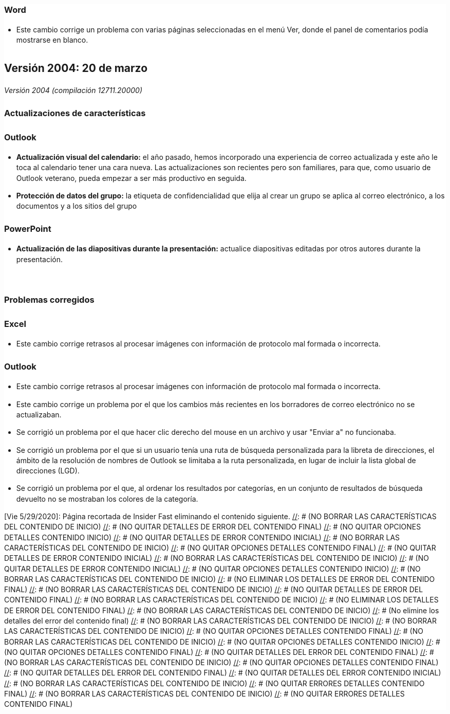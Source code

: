 ### <a name="word"></a>Word
- Este cambio corrige un problema con varias páginas seleccionadas en el menú Ver, donde el panel de comentarios podía mostrarse en blanco.

[//]: # (NO QUITAR DETALLES DEL ERROR CONTENIDO FINAL)

## <a name="version-2004-march-20"></a>Versión 2004: 20 de marzo
*Versión 2004 (compilación 12711.20000)*

[//]: # (NO QUITAR DETALLES DE CARACTERÍSTICAS CONTENIDO INICIO)

### <a name="feature-updates"></a>Actualizaciones de características
### <a name="outlook"></a>Outlook

- **Actualización visual del calendario:** el año pasado, hemos incorporado una experiencia de correo actualizada y este año le toca al calendario tener una cara nueva. Las actualizaciones son recientes pero son familiares, para que, como usuario de Outlook veterano, pueda empezar a ser más productivo en seguida.

- **Protección de datos del grupo:** la etiqueta de confidencialidad que elija al crear un grupo se aplica al correo electrónico, a los documentos y a los sitios del grupo

### <a name="powerpoint"></a>PowerPoint

- **Actualización de las diapositivas durante la presentación:** actualice diapositivas editadas por otros autores durante la presentación.

[//]: # (NO QUITAR LAS CARACTERÍSTICAS DEL CONTENIDO DEL FIN)

<br/>

[//]: # (NO QUITAR ERRORES DETALLES CONTENIDO INICIO)

### <a name="resolved-issues"></a>Problemas corregidos
### <a name="excel"></a>Excel

- Este cambio corrige retrasos al procesar imágenes con información de protocolo mal formada o incorrecta.

### <a name="outlook"></a>Outlook

- Este cambio corrige retrasos al procesar imágenes con información de protocolo mal formada o incorrecta.

- Este cambio corrige un problema por el que los cambios más recientes en los borradores de correo electrónico no se actualizaban.

- Se corrigió un problema por el que hacer clic derecho del mouse en un archivo y usar "Enviar a" no funcionaba.

- Se corrigió un problema por el que si un usuario tenía una ruta de búsqueda personalizada para la libreta de direcciones, el ámbito de la resolución de nombres de Outlook se limitaba a la ruta personalizada, en lugar de incluir la lista global de direcciones (LGD).

- Se corrigió un problema por el que, al ordenar los resultados por categorías, en un conjunto de resultados de búsqueda devuelto no se mostraban los colores de la categoría.


[//]: # (NO ELIMINAR)
[//]: # (NO QUITAR OPCIONES DETALLES CONTENIDO INICIO)
[//]: # (NO QUITAR DETALLES DEL ERROR CONTENIDO INICIAL)
[//]: # (NO BORRAR LAS CARACTERÍSTICAS DEL CONTENIDO DE INICIO)
[//]: # (NO QUITAR OPCIONES DETALLES CONTENIDO FINAL)
[//]: # (NO QUITAR DETALLES DE ERROR DEL CONTENIDO FINAL)
[//]: # (NO BORRAR LAS CARACTERÍSTICAS DEL CONTENIDO DE INICIO)
[//]: # (NO QUITAR DETALLES DE ERROR DEL CONTENIDO FINAL)
[//]: # (NO QUITAR DETALLES DE ERROR DEL CONTENIDO FINAL)
[//]: # (NO QUITAR OPCIONES DETALLES CONTENIDO INICIO)
[//]: # (NO QUITAR DETALLES DE ERROR CONTENIDO INICIAL)
[//]: # (NO BORRAR LAS CARACTERÍSTICAS DEL CONTENIDO DE INICIO)
[//]: # (NO QUITAR OPCIONES DETALLES CONTENIDO FINAL)
[//]: # (NO QUITAR DETALLES DE ERROR CONTENIDO INICIAL)
[//]: # (NO ELIMINAR LOS DETALLES DEL CONTENIDO FINAL)
[//]: # (NO QUITAR DETALLES DEL ERROR CONTENIDO INICIAL)
[//]: # (NO QUITAR DETALLES DE ERROR DEL CONTENIDO FINAL)
[//]: # (NO BORRAR LAS CARACTERÍSTICAS DEL CONTENIDO DE INICIO)
[//]: # (NO QUITAR DETALLES DE ERROR DEL CONTENIDO FINAL)
[//]: # (NO QUITAR OPCIONES DETALLES CONTENIDO INICIO)
[//]: # (NO QUITAR OPCIONES DETALLES CONTENIDO FINAL)
[//]: # (NO QUITAR DETALLES DE ERROR DEL CONTENIDO FINAL)
[//]: # (NO QUITAR DETALLES DE ERROR CONTENIDO INICIAL)
[//]: # (NO BORRAR LAS CARACTERÍSTICAS DEL CONTENIDO DE INICIO)
[//]: # (NO QUITAR OPCIONES DETALLES CONTENIDO INICIO)
[//]: # (NO QUITAR OPCIONES DETALLES CONTENIDO FINAL)
[//]: # (NO QUITAR DETALLES DE ERROR CONTENIDO INICIAL)
[//]: # (NO QUITAR OPCIONES DETALLES CONTENIDO INICIO)
[//]: # (NO QUITAR OPCIONES DETALLES CONTENIDO FINAL)
[//]: # (NO QUITAR DETALLES DE ERROR DEL CONTENIDO FINAL)
[//]: # (NO BORRAR LAS CARACTERÍSTICAS DEL CONTENIDO DE INICIO)
[//]: # (NO BORRAR LAS CARACTERÍSTICAS DEL CONTENIDO DE INICIO)
[Vie 5/29/2020]: Página recortada de Insider Fast eliminando el contenido siguiente.
[//]: # (NO BORRAR LAS CARACTERÍSTICAS DEL CONTENIDO DE INICIO)
[//]: # (NO QUITAR DETALLES DE ERROR DEL CONTENIDO FINAL)
[//]: # (NO QUITAR OPCIONES DETALLES CONTENIDO INICIO)
[//]: # (NO QUITAR DETALLES DE ERROR CONTENIDO INICIAL)
[//]: # (NO BORRAR LAS CARACTERÍSTICAS DEL CONTENIDO DE INICIO)
[//]: # (NO QUITAR OPCIONES DETALLES CONTENIDO FINAL)
[//]: # (NO QUITAR DETALLES DE ERROR CONTENIDO INICIAL)
[//]: # (NO BORRAR LAS CARACTERÍSTICAS DEL CONTENIDO DE INICIO)
[//]: # (NO QUITAR DETALLES DE ERROR CONTENIDO INICIAL)
[//]: # (NO QUITAR OPCIONES DETALLES CONTENIDO INICIO)
[//]: # (NO BORRAR LAS CARACTERÍSTICAS DEL CONTENIDO DE INICIO)
[//]: # (NO ELIMINAR LOS DETALLES DE ERROR DEL CONTENIDO FINAL)
[//]: # (NO BORRAR LAS CARACTERÍSTICAS DEL CONTENIDO DE INICIO)
[//]: # (NO QUITAR DETALLES DE ERROR DEL CONTENIDO FINAL)
[//]: # (NO BORRAR LAS CARACTERÍSTICAS DEL CONTENIDO DE INICIO)
[//]: # (NO ELIMINAR LOS DETALLES DE ERROR DEL CONTENIDO FINAL)
[//]: # (NO BORRAR LAS CARACTERÍSTICAS DEL CONTENIDO DE INICIO)
[//]: # (No elimine los detalles del error del contenido final)
[//]: # (NO BORRAR LAS CARACTERÍSTICAS DEL CONTENIDO DE INICIO)
[//]: # (NO BORRAR LAS CARACTERÍSTICAS DEL CONTENIDO DE INICIO)
[//]: # (NO QUITAR OPCIONES DETALLES CONTENIDO FINAL)
[//]: # (NO BORRAR LAS CARACTERÍSTICAS DEL CONTENIDO DE INICIO)
[//]: # (NO QUITAR OPCIONES DETALLES CONTENIDO INICIO)
[//]: # (NO QUITAR OPCIONES DETALLES CONTENIDO FINAL)
[//]: # (NO QUITAR DETALLES DEL ERROR DEL CONTENIDO FINAL)
[//]: # (NO BORRAR LAS CARACTERÍSTICAS DEL CONTENIDO DE INICIO)
[//]: # (NO QUITAR OPCIONES DETALLES CONTENIDO FINAL)
[//]: # (NO QUITAR DETALLES DEL ERROR DEL CONTENIDO FINAL)
[//]: # (NO QUITAR DETALLES DEL ERROR CONTENIDO INICIAL)
[//]: # (NO BORRAR LAS CARACTERÍSTICAS DEL CONTENIDO DE INICIO)
[//]: # (NO QUITAR ERRORES DETALLES CONTENIDO FINAL)
[//]: # (NO BORRAR LAS CARACTERÍSTICAS DEL CONTENIDO DE INICIO)
[//]: # (NO QUITAR ERRORES DETALLES CONTENIDO FINAL)